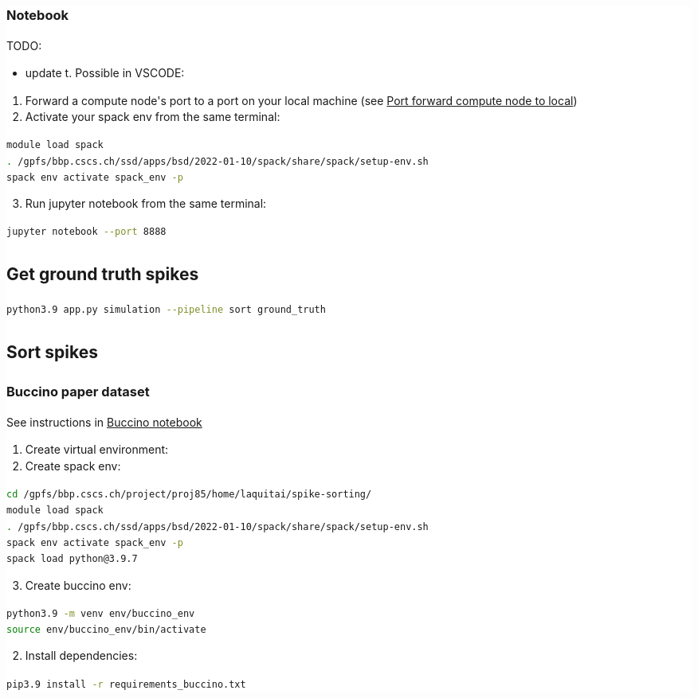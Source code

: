 ### Notebook

TODO:
- update t. Possible in VSCODE:

1. Forward a compute node's port to a port on your local machine (see [Port forward compute node to local](#port-forward-compute-node-to-local))
2. Activate your spack env from the same terminal:

```bash
module load spack
. /gpfs/bbp.cscs.ch/ssd/apps/bsd/2022-01-10/spack/share/spack/setup-env.sh
spack env activate spack_env -p
```

3. Run jupyter notebook from the same terminal:

```bash
jupyter notebook --port 8888
```

## Get ground truth spikes

```bash
python3.9 app.py simulation --pipeline sort ground_truth
```

## Sort spikes



### Buccino paper dataset

See instructions in [Buccino notebook](https://spikeinterface.github.io/blog/ground-truth-comparison-and-ensemble-sorting-of-a-synthetic-neuropixels-recording/)

1. Create virtual environment:
  2. Create spack env:

  ```bash
  cd /gpfs/bbp.cscs.ch/project/proj85/home/laquitai/spike-sorting/
  module load spack
  . /gpfs/bbp.cscs.ch/ssd/apps/bsd/2022-01-10/spack/share/spack/setup-env.sh
  spack env activate spack_env -p
  spack load python@3.9.7
  ```

  3. Create buccino env:

  ```bash
  python3.9 -m venv env/buccino_env
  source env/buccino_env/bin/activate
  ```

2. Install dependencies:

```bash
pip3.9 install -r requirements_buccino.txt
```
